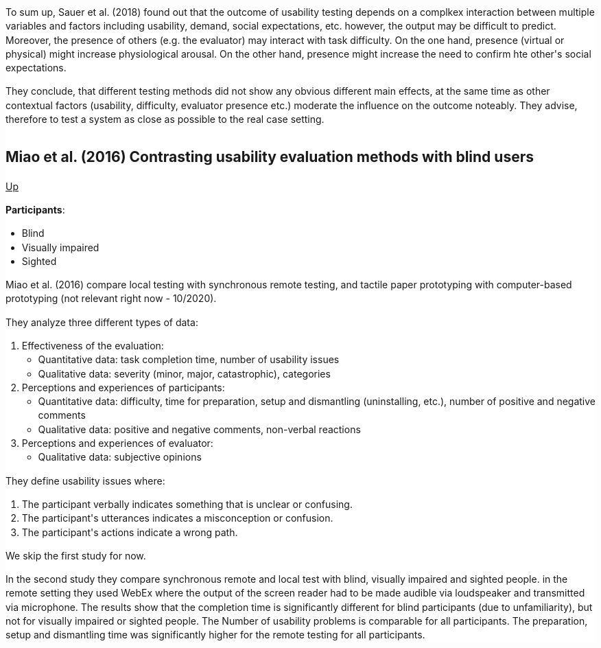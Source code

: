 To sum up, Sauer et al. (2018) found out that the outcome of usability testing depends on a complkex interaction between multiple variables and factors including usability, demand, social expectations, etc.
however, the output may be difficult to predict.
Moreover, the presence of others (e.g. the evaluator) may interact with task difficulty.
On the one hand, presence (virtual or physical) might increase physiological arousal.
On the other hand, presence might increase the need to confirm hte other's social expectations.

They conclude, that different testing methods did not show any obvious different main effects, at the same time as other contextual factors (usability, difficulty, evaluator presence etc.) moderate the influence on the outcome noteably.
They advise, therefore to test a system as close as possible to the real case setting.

## Miao et al. (2016) Contrasting usability evaluation methods with blind users

[Up](#tekster-som-handler-om-evalueringsmetoder-for-universell-utforming-uu-ass)

__Participants__:  
* Blind
* Visually impaired
* Sighted

Miao et al. (2016) compare local testing with synchronous remote testing, and tactile paper prototyping with computer-based prototyping (not relevant right now - 10/2020).

They analyze three different types of data:
1. Effectiveness of the evaluation:
   * Quantitative data: task completion time, number of usability issues
   * Qualitative data: severity (minor, major, catastrophic), categories
2. Perceptions and experiences of participants:
   * Quantitative data: difficulty, time for preparation, setup and dismantling (uninstalling, etc.), number of positive and negative comments
   * Qualitative data: positive and negative comments, non-verbal reactions
3. Perceptions and experiences of evaluator:
   * Qualitative data: subjective opinions
   
They define usability issues where:
1. The participant verbally indicates something that is unclear or confusing.
2. The participant's utterances indicates a misconception or confusion.
3. The participant's actions indicate a wrong path.

We skip the first study for now.

In the second study they compare synchronous remote and local test with blind, visually impaired and sighted people.
in the remote setting they used WebEx where the output of the screen reader had to be made audible via loudspeaker and transmitted via microphone. 
The results show that the completion time is significantly different for blind participants (due to unfamiliarity), but not for visually impaired or sighted people.
The Number of usability problems is comparable for all participants. 
The preparation, setup and dismantling time was significantly higher for the remote testing for all participants.
